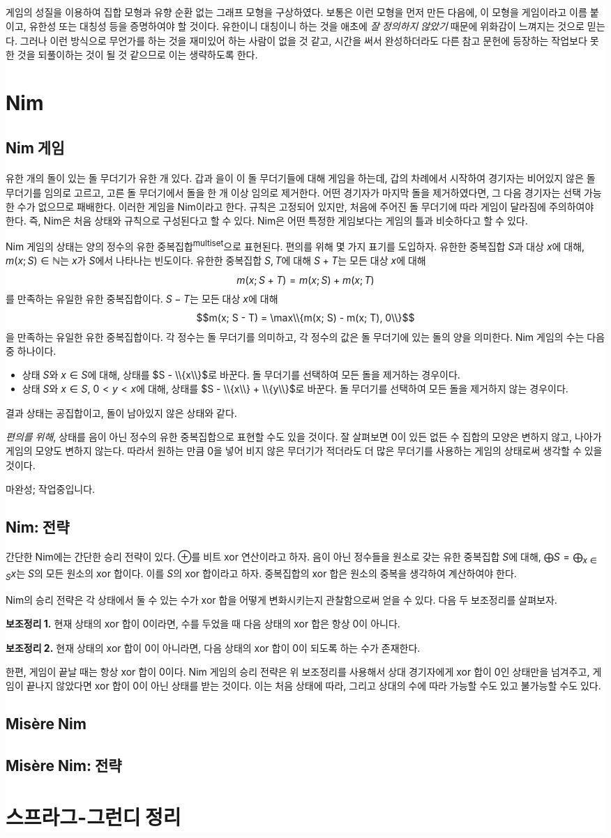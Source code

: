 게임의 성질을 이용하여 집합 모형과 유향 순환 없는 그래프 모형을 구상하였다. 보통은 이런 모형을 먼저 만든 다음에, 이 모형을 게임이라고 이름 붙이고, 유한성 또는 대칭성 등을 증명하여야 할 것이다. 유한이니 대칭이니 하는 것을 애초에 *잘 정의하지 않았기* 때문에 위화감이 느껴지는 것으로 믿는다. 그러나 이런 방식으로 무언가를 하는 것을 재미있어 하는 사람이 없을 것 같고, 시간을 써서 완성하더라도 다른 참고 문헌에 등장하는 작업보다 못한 것을 되풀이하는 것이 될 것 같으므로 이는 생략하도록 한다.

# Nim

## Nim 게임

유한 개의 돌이 있는 돌 무더기가 유한 개 있다. 갑과 을이 이 돌 무더기들에 대해 게임을 하는데, 갑의 차례에서 시작하여 경기자는 비어있지 않은 돌 무더기를 임의로 고르고, 고른 돌 무더기에서 돌을 한 개 이상 임의로 제거한다. 어떤 경기자가 마지막 돌을 제거하였다면, 그 다음 경기자는 선택 가능한 수가 없으므로 패배한다. 이러한 게임을 Nim이라고 한다. 규칙은 고정되어 있지만, 처음에 주어진 돌 무더기에 따라 게임이 달라짐에 주의하여야 한다. 즉, Nim은 처음 상태와 규칙으로 구성된다고 할 수 있다. Nim은 어떤 특정한 게임보다는 게임의 틀과 비슷하다고 할 수 있다.

Nim 게임의 상태는 양의 정수의 유한 중복집합<sup>multiset</sup>으로 표현된다. 편의를 위해 몇 가지 표기를 도입하자. 유한한 중복집합 $S$과 대상 $x$에 대해, $m(x; S) \in \mathbb{N}$는 $x$가 $S$에서 나타나는 빈도이다. 유한한 중복집합 $S, T$에 대해 $S + T$는 모든 대상 $x$에 대해 
$$m(x; S + T) = m(x; S) + m(x; T)$$
를 만족하는 유일한 유한 중복집합이다. $S - T$는 모든 대상 $x$에 대해
$$m(x; S - T) = \max\\{m(x; S) - m(x; T), 0\\}$$
을 만족하는 유일한 유한 중복집합이다. 각 정수는 돌 무더기를 의미하고, 각 정수의 값은 돌 무더기에 있는 돌의 양을 의미한다. Nim 게임의 수는 다음 중 하나이다.

* 상태 $S$와 $x \in S$에 대해, 상태를 $S - \\{x\\}$로 바꾼다. 돌 무더기를 선택하여 모든 돌을 제거하는 경우이다.
* 상태 $S$와 $x \in S$, $0 < y < x$에 대해, 상태를 $S - \\{x\\} + \\{y\\}$로 바꾼다. 돌 무더기를 선택하여 모든 돌을 제거하지 않는 경우이다.

결과 상태는 공집합이고, 돌이 남아있지 않은 상태와 같다.

*편의를 위해*, 상태를 음이 아닌 정수의 유한 중복집합으로 표현할 수도 있을 것이다. 잘 살펴보면 0이 있든 없든 수 집합의 모양은 변하지 않고, 나아가 게임의 모양도 변하지 않는다. 따라서 원하는 만큼 0을 넣어 비지 않은 무더기가 적더라도 더 많은 무더기를 사용하는 게임의 상태로써 생각할 수 있을 것이다.

마완성; 작업중입니다.

## Nim: 전략

간단한 Nim에는 간단한 승리 전략이 있다. $\oplus$를 비트 xor 연산이라고 하자. 음이 아닌 정수들을 원소로 갖는 유한 중복집합 $S$에 대해, $\bigoplus S = \displaystyle\bigoplus_{x \in S} x$는 $S$의 모든 원소의 xor 합이다. 이를 $S$의 xor 합이라고 하자. 중복집합의 xor 합은 원소의 중복을 생각하여 계산하여야 한다.

Nim의 승리 전략은 각 상태에서 둘 수 있는 수가 xor 합을 어떻게 변화시키는지 관찰함으로써 얻을 수 있다. 다음 두 보조정리를 살펴보자.

**보조정리 1.** 현재 상태의 xor 합이 0이라면, 수를 두었을 때 다음 상태의 xor 합은 항상 0이 아니다.

**보조정리 2.** 현재 상태의 xor 합이 0이 아니라면, 다음 상태의 xor 합이 0이 되도록 하는 수가 존재한다.

한편, 게임이 끝날 때는 항상 xor 합이 0이다. Nim 게임의 승리 전략은 위 보조정리를 사용해서 상대 경기자에게 xor 합이 0인 상태만을 넘겨주고, 게임이 끝나지 않았다면 xor 합이 0이 아닌 상태를 받는 것이다. 이는 처음 상태에 따라, 그리고 상대의 수에 따라 가능할 수도 있고 불가능할 수도 있다. 


## Misère Nim

## Misère Nim: 전략

# 스프라그-그런디 정리
